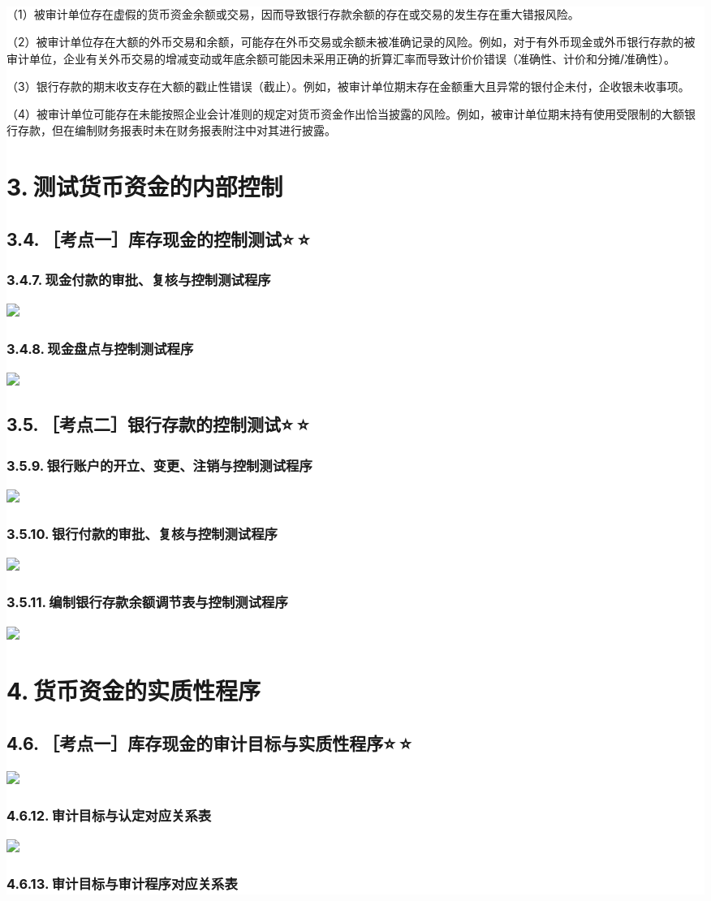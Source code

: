 （1）被审计单位存在虚假的货币资金余额或交易，因而导致银行存款余额的存在或交易的发生存在重大错报风险。

（2）被审计单位存在大额的外币交易和余额，可能存在外币交易或余额未被准确记录的风险。例如，对于有外币现金或外币银行存款的被审计单位，企业有关外币交易的增减变动或年底余额可能因未采用正确的折算汇率而导致计价价错误（准确性、计价和分摊/准确性）。

（3）银行存款的期末收支存在大额的戳止性错误（截止）。例如，被审计单位期末存在金额重大且异常的银付企未付，企收银未收事项。

（4）被审计单位可能存在未能按照企业会计准则的规定对货币资金作出恰当披露的风险。例如，被审计单位期末持有使用受限制的大额银行存款，但在编制财务报表时未在财务报表附注中对其进行披露。

# 3. 测试货币资金的内部控制

## 3.4. ［考点一］库存现金的控制测试:star: :star: 

### 3.4.7. 现金付款的审批、复核与控制测试程序

![](media/eff0b07dcf98f83e0fe484b98d2c0889.png)

### 3.4.8. 现金盘点与控制测试程序

![](media/e6f7b8c4b80fd055f827fe9a2e22fd86.png)

## 3.5. ［考点二］银行存款的控制测试:star: :star: 

### 3.5.9. 银行账户的开立、变更、注销与控制测试程序

![](media/9a04db4d2203e177419868eb9ce494ad.png)

### 3.5.10. 银行付款的审批、复核与控制测试程序

![](media/0cd129f29cb1cbdb0d81d0ac2ce94764.png)

### 3.5.11. 编制银行存款余额调节表与控制测试程序

![](media/74cf4f8fe01dee54e84a7c9472fbf1ed.png)

# 4. 货币资金的实质性程序

## 4.6. ［考点一］库存现金的审计目标与实质性程序:star: :star: 

![](media/7277df6e06034fd83721c316dda7a863.png)

### 4.6.12. 审计目标与认定对应关系表

![](media/160e394625831b726df4dcb4b09be196.png)

### 4.6.13. 审计目标与审计程序对应关系表
